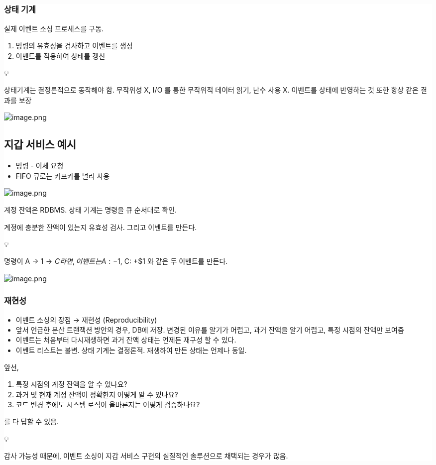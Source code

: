 ### 상태 기계

실제 이벤트 소싱 프로세스를 구동. 

1. 명령의 유효성을 검사하고 이벤트를 생성
2. 이벤트를 적용하여 상태를 갱신

<aside>
💡

상태기계는 결정론적으로 동작해야 함. 무작위성 X, I/O 를 통한 무작위적 데이터 읽기, 난수 사용 X. 
이벤트를 상태에 반영하는 것 또한 항상 같은 결과를 보장

</aside>

![image.png](https://prod-files-secure.s3.us-west-2.amazonaws.com/ac122fbb-6382-4320-bf37-68e21a66352e/72da5efd-af50-4bdd-bd9e-e7f32c67a7d9/image.png)

## 지갑 서비스 예시

- 명령 - 이체 요청
- FIFO 큐로는 카프카를 널리 사용

![image.png](https://prod-files-secure.s3.us-west-2.amazonaws.com/ac122fbb-6382-4320-bf37-68e21a66352e/aa7ac7cd-0183-439e-95b0-d33b296d9209/image.png)

계정 잔액은 RDBMS. 상태 기계는 명령을 큐 순서대로 확인. 

계정에 충분한 잔액이 있는지 유효성 검사. 그리고 이벤트를 만든다.

<aside>
💡

명령이 A → $1 → C 라면, 이벤트는 A: -$1, C: +$1 와 같은 두 이벤트를 만든다.

</aside>

![image.png](https://prod-files-secure.s3.us-west-2.amazonaws.com/ac122fbb-6382-4320-bf37-68e21a66352e/51c58177-9da9-40f9-9c12-079e1d503e4a/image.png)

### 재현성

- 이벤트 소싱의 장점 → 재현성 (Reproducibility)
- 앞서 언급한 분산 트랜잭션 방안의 경우, DB에 저장. 변경된 이유를 알기가 어렵고, 과거 잔액을 알기 어렵고, 특정 시점의 잔액만 보여줌
- 이벤트는 처음부터 다시재생하면 과거 잔액 상태는 언제든 재구성 할 수 있다.
- 이벤트 리스트는 불변. 상태 기계는 결정론적. 재생하여 만든 상태는 언제나 동일.

앞선,

1. 특정 시점의 계정 잔액을 알 수 있나요?
2. 과거 및 현재 계정 잔액이 정확한지 어떻게 알 수 있나요?
3. 코드 변경 후에도 시스템 로직이 올바른지는 어떻게 검증하나요?

를 다 답할 수 있음.

<aside>
💡

감사 가능성 때문에, 이벤트 소싱이 지갑 서비스 구현의 실질적인 솔루션으로 채택되는 경우가 많음.
